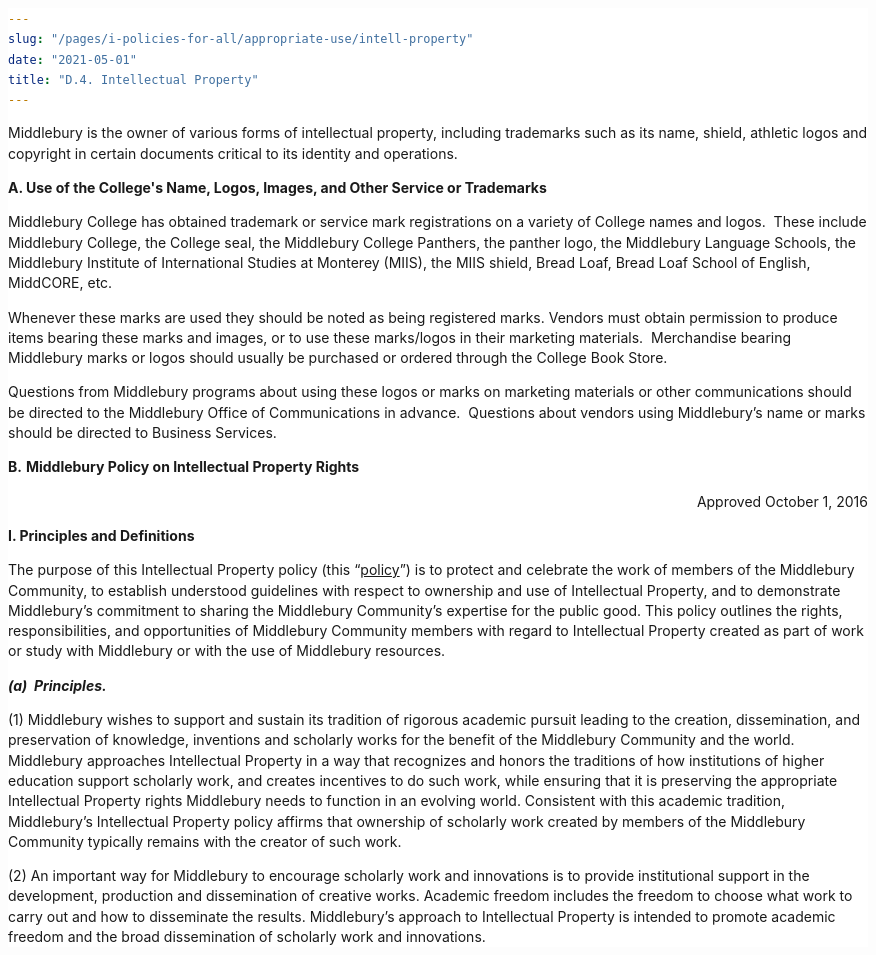 ```yaml
---
slug: "/pages/i-policies-for-all/appropriate-use/intell-property"
date: "2021-05-01"
title: "D.4. Intellectual Property"
---
```


Middlebury is the owner of various forms of intellectual property, including trademarks such as its name, shield, athletic logos and copyright in certain documents critical to its identity and operations. 

**A. Use of the College's Name, Logos, Images, and Other Service or Trademarks**

Middlebury College has obtained trademark or service mark registrations on a variety of College names and logos.  These include Middlebury College, the College seal, the Middlebury College Panthers, the panther logo, the Middlebury Language Schools, the Middlebury Institute of International Studies at Monterey (MIIS), the MIIS shield, Bread Loaf, Bread Loaf School of English, MiddCORE, etc.

Whenever these marks are used they should be noted as being registered marks. Vendors must obtain permission to produce items bearing these marks and images, or to use these marks/logos in their marketing materials.  Merchandise bearing Middlebury marks or logos should usually be purchased or ordered through the College Book Store.

Questions from Middlebury programs about using these logos or marks on marketing materials or other communications should be directed to the Middlebury Office of Communications in advance.  Questions about vendors using Middlebury’s name or marks should be directed to Business Services.

**B.** **Middlebury Policy on Intellectual Property Rights**

<p align="right">Approved October 1, 2016</p>

**I. Principles and Definitions**

The purpose of this Intellectual Property policy (this “<span style="text-decoration:underline">policy</span>”) is to protect and celebrate the work of members of the Middlebury Community, to establish understood guidelines with respect to ownership and use of Intellectual Property, and to demonstrate Middlebury’s commitment to sharing the Middlebury Community’s expertise for the public good. This policy outlines the rights, responsibilities, and opportunities of Middlebury Community members with regard to Intellectual Property created as part of work or study with Middlebury or with the use of Middlebury resources.

**_(a)  Principles._**

(1) Middlebury wishes to support and sustain its tradition of rigorous academic pursuit leading to the creation, dissemination, and preservation of knowledge, inventions and scholarly works for the benefit of the Middlebury Community and the world. Middlebury approaches Intellectual Property in a way that recognizes and honors the traditions of how institutions of higher education support scholarly work, and creates incentives to do such work, while ensuring that it is preserving the appropriate Intellectual Property rights Middlebury needs to function in an evolving world. Consistent with this academic tradition, Middlebury’s Intellectual Property policy affirms that ownership of scholarly work created by members of the Middlebury Community typically remains with the creator of such work.

(2) An important way for Middlebury to encourage scholarly work and innovations is to provide institutional support in the development, production and dissemination of creative works. Academic freedom includes the freedom to choose what work to carry out and how to disseminate the results. Middlebury’s approach to Intellectual Property is intended to promote academic freedom and the broad dissemination of scholarly work and innovations.
